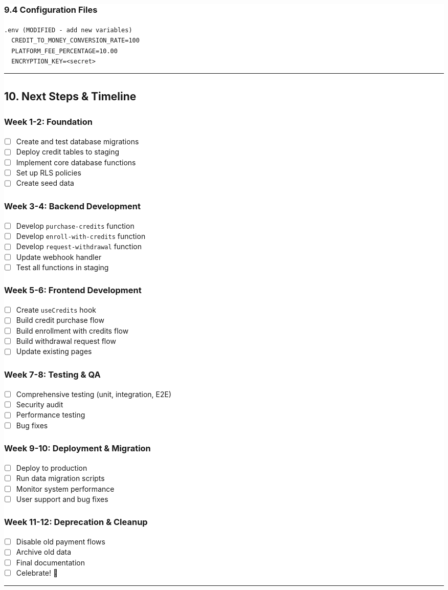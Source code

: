 ### 9.4 Configuration Files
```
.env (MODIFIED - add new variables)
  CREDIT_TO_MONEY_CONVERSION_RATE=100
  PLATFORM_FEE_PERCENTAGE=10.00
  ENCRYPTION_KEY=<secret>
```

---

## 10. Next Steps & Timeline

### Week 1-2: Foundation
- [ ] Create and test database migrations
- [ ] Deploy credit tables to staging
- [ ] Implement core database functions
- [ ] Set up RLS policies
- [ ] Create seed data

### Week 3-4: Backend Development
- [ ] Develop `purchase-credits` function
- [ ] Develop `enroll-with-credits` function
- [ ] Develop `request-withdrawal` function
- [ ] Update webhook handler
- [ ] Test all functions in staging

### Week 5-6: Frontend Development
- [ ] Create `useCredits` hook
- [ ] Build credit purchase flow
- [ ] Build enrollment with credits flow
- [ ] Build withdrawal request flow
- [ ] Update existing pages

### Week 7-8: Testing & QA
- [ ] Comprehensive testing (unit, integration, E2E)
- [ ] Security audit
- [ ] Performance testing
- [ ] Bug fixes

### Week 9-10: Deployment & Migration
- [ ] Deploy to production
- [ ] Run data migration scripts
- [ ] Monitor system performance
- [ ] User support and bug fixes

### Week 11-12: Deprecation & Cleanup
- [ ] Disable old payment flows
- [ ] Archive old data
- [ ] Final documentation
- [ ] Celebrate! 🎉

---